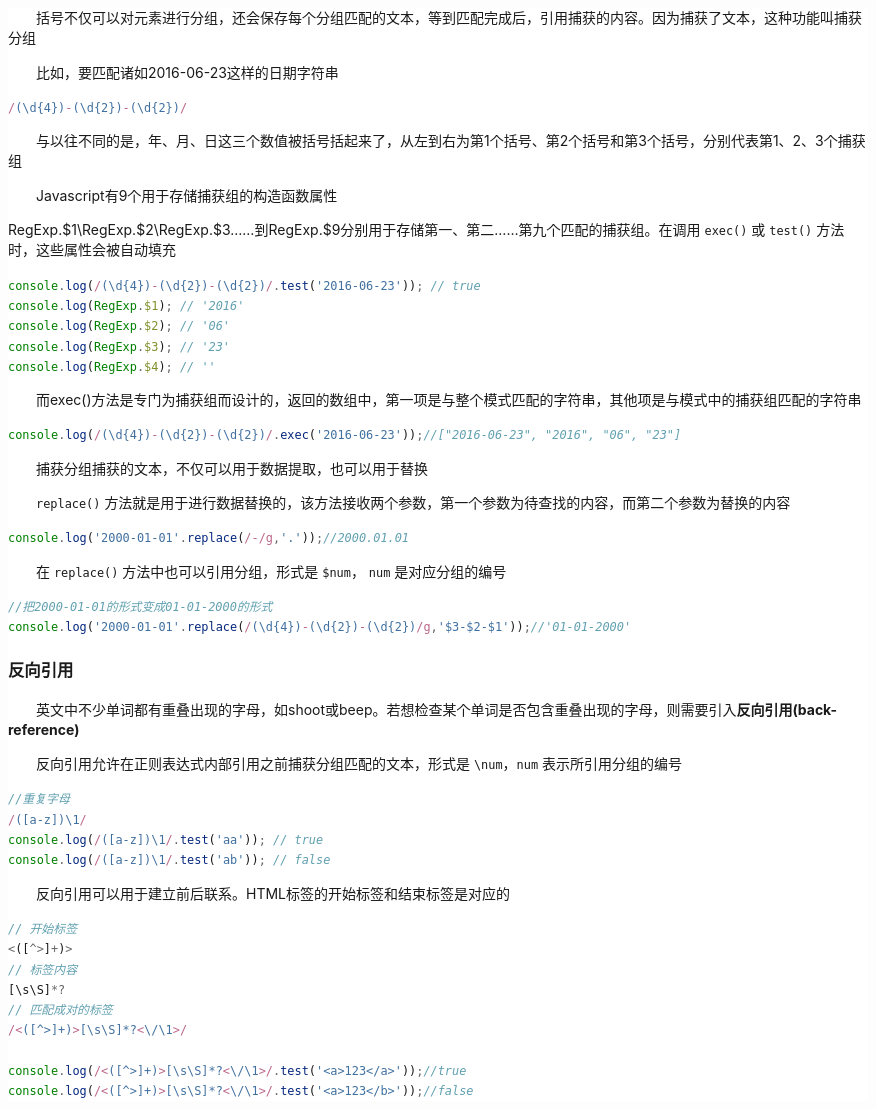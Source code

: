 　　括号不仅可以对元素进行分组，还会保存每个分组匹配的文本，等到匹配完成后，引用捕获的内容。因为捕获了文本，这种功能叫捕获分组

　　比如，要匹配诸如2016-06-23这样的日期字符串

```javascript
/(\d{4})-(\d{2})-(\d{2})/
```

　　与以往不同的是，年、月、日这三个数值被括号括起来了，从左到右为第1个括号、第2个括号和第3个括号，分别代表第1、2、3个捕获组

　　Javascript有9个用于存储捕获组的构造函数属性

RegExp.\$1\RegExp.\$2\RegExp.\$3……到RegExp.$9分别用于存储第一、第二……第九个匹配的捕获组。在调用 `exec()` 或 `test()` 方法时，这些属性会被自动填充

```javascript
console.log(/(\d{4})-(\d{2})-(\d{2})/.test('2016-06-23')); // true
console.log(RegExp.$1); // '2016'
console.log(RegExp.$2); // '06'
console.log(RegExp.$3); // '23'
console.log(RegExp.$4); // ''
```

　　而exec()方法是专门为捕获组而设计的，返回的数组中，第一项是与整个模式匹配的字符串，其他项是与模式中的捕获组匹配的字符串

```javascript
console.log(/(\d{4})-(\d{2})-(\d{2})/.exec('2016-06-23'));//["2016-06-23", "2016", "06", "23"]
```

　　捕获分组捕获的文本，不仅可以用于数据提取，也可以用于替换

　　`replace()` 方法就是用于进行数据替换的，该方法接收两个参数，第一个参数为待查找的内容，而第二个参数为替换的内容

```javascript
console.log('2000-01-01'.replace(/-/g,'.'));//2000.01.01
```

　　在 `replace()` 方法中也可以引用分组，形式是 `$num`， `num` 是对应分组的编号

```javascript
//把2000-01-01的形式变成01-01-2000的形式
console.log('2000-01-01'.replace(/(\d{4})-(\d{2})-(\d{2})/g,'$3-$2-$1'));//'01-01-2000'
```

### 反向引用

　　英文中不少单词都有重叠出现的字母，如shoot或beep。若想检查某个单词是否包含重叠出现的字母，则需要引入**反向引用(back-reference)**

　　反向引用允许在正则表达式内部引用之前捕获分组匹配的文本，形式是 `\num`，`num` 表示所引用分组的编号

```javascript
//重复字母
/([a-z])\1/
console.log(/([a-z])\1/.test('aa')); // true
console.log(/([a-z])\1/.test('ab')); // false
```

　　反向引用可以用于建立前后联系。HTML标签的开始标签和结束标签是对应的

```javascript
// 开始标签
<([^>]+)>
// 标签内容
[\s\S]*?
// 匹配成对的标签
/<([^>]+)>[\s\S]*?<\/\1>/

console.log(/<([^>]+)>[\s\S]*?<\/\1>/.test('<a>123</a>'));//true
console.log(/<([^>]+)>[\s\S]*?<\/\1>/.test('<a>123</b>'));//false
```


  [1]: http://images2015.cnblogs.com/blog/740839/201606/740839-20160622221431360-1579946409.gif